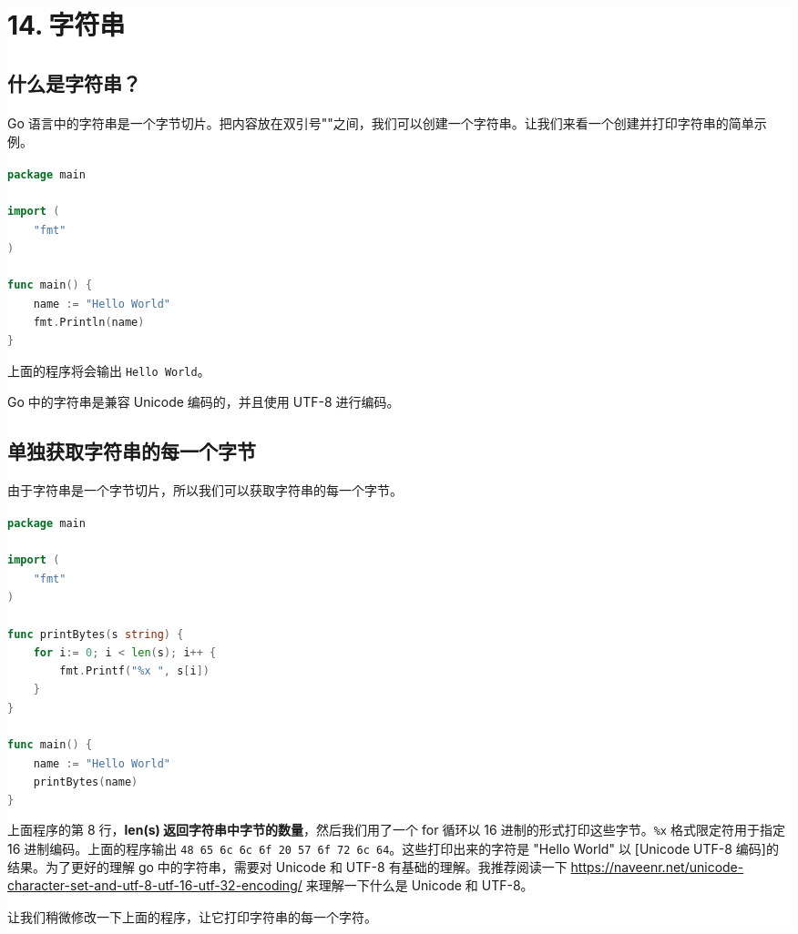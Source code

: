 # 14. 字符串 					

## 什么是字符串？

Go 语言中的字符串是一个字节切片。把内容放在双引号""之间，我们可以创建一个字符串。让我们来看一个创建并打印字符串的简单示例。

```go
package main

import (
    "fmt"
)

func main() {
    name := "Hello World"
    fmt.Println(name)
}
```

上面的程序将会输出 `Hello World`。

Go 中的字符串是兼容 Unicode 编码的，并且使用 UTF-8 进行编码。

## 单独获取字符串的每一个字节

由于字符串是一个字节切片，所以我们可以获取字符串的每一个字节。

```go
package main

import (
    "fmt"
)

func printBytes(s string) {
    for i:= 0; i < len(s); i++ {
        fmt.Printf("%x ", s[i])
    }
}

func main() {
    name := "Hello World"
    printBytes(name)
}
```

上面程序的第 8 行，**len(s) 返回字符串中字节的数量**，然后我们用了一个 for 循环以 16 进制的形式打印这些字节。`%x` 格式限定符用于指定 16 进制编码。上面的程序输出 `48 65 6c 6c 6f 20 57 6f 72 6c 64`。这些打印出来的字符是 "Hello World" 以 [Unicode UTF-8 编码]的结果。为了更好的理解 go 中的字符串，需要对 Unicode 和 UTF-8 有基础的理解。我推荐阅读一下 <https://naveenr.net/unicode-character-set-and-utf-8-utf-16-utf-32-encoding/> 来理解一下什么是 Unicode 和 UTF-8。

让我们稍微修改一下上面的程序，让它打印字符串的每一个字符。
